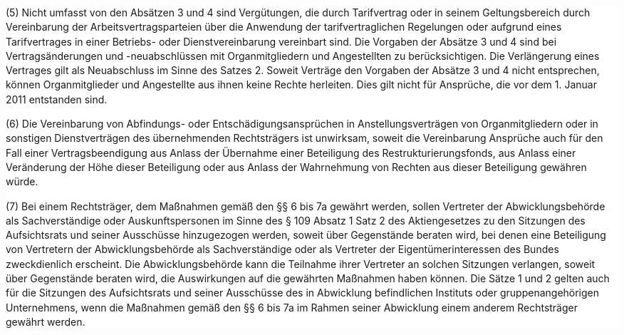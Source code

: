 </div>

<div class="jurAbsatz">

(5) Nicht umfasst von den Absätzen 3 und 4 sind Vergütungen, die durch
Tarifvertrag oder in seinem Geltungsbereich durch Vereinbarung der
Arbeitsvertragsparteien über die Anwendung der tarifvertraglichen
Regelungen oder aufgrund eines Tarifvertrages in einer Betriebs- oder
Dienstvereinbarung vereinbart sind. Die Vorgaben der Absätze 3 und 4
sind bei Vertragsänderungen und -neuabschlüssen mit Organmitgliedern und
Angestellten zu berücksichtigen. Die Verlängerung eines Vertrages gilt
als Neuabschluss im Sinne des Satzes 2. Soweit Verträge den Vorgaben der
Absätze 3 <span style="white-space: nowrap">und 4</span> nicht
entsprechen, können Organmitglieder und Angestellte aus ihnen keine
Rechte herleiten. Dies gilt nicht für Ansprüche, die vor dem 1. Januar
2011 entstanden sind.

</div>

<div class="jurAbsatz">

(6) Die Vereinbarung von Abfindungs- oder Entschädigungsansprüchen in
Anstellungsverträgen von Organmitgliedern oder in sonstigen
Dienstverträgen des übernehmenden Rechtsträgers ist unwirksam, soweit
die Vereinbarung Ansprüche auch für den Fall einer Vertragsbeendigung
aus Anlass der Übernahme einer Beteiligung des Restrukturierungsfonds,
aus Anlass einer Veränderung der Höhe dieser Beteiligung oder aus Anlass
der Wahrnehmung von Rechten aus dieser Beteiligung gewähren würde.

</div>

<div class="jurAbsatz">

(7) Bei einem Rechtsträger, dem Maßnahmen gemäß den §§ 6 bis 7a gewährt
werden, sollen Vertreter der Abwicklungsbehörde als Sachverständige oder
Auskunftspersonen im Sinne des § 109 Absatz 1 Satz 2 des Aktiengesetzes
zu den Sitzungen des Aufsichtsrats und seiner Ausschüsse hinzugezogen
werden, soweit über Gegenstände beraten wird, bei denen eine Beteiligung
von Vertretern der Abwicklungsbehörde als Sachverständige oder als
Vertreter der Eigentümerinteressen des Bundes zweckdienlich erscheint.
Die Abwicklungsbehörde kann die Teilnahme ihrer Vertreter an solchen
Sitzungen verlangen, soweit über Gegenstände beraten wird, die
Auswirkungen auf die gewährten Maßnahmen haben können. Die Sätze 1 und 2
gelten auch für die Sitzungen des Aufsichtsrats und seiner Ausschüsse
des in Abwicklung befindlichen Instituts oder gruppenangehörigen
Unternehmens, wenn die Maßnahmen gemäß den §§ 6 bis 7a im Rahmen seiner
Abwicklung einem anderem Rechtsträger gewährt werden.

</div>

</div>

</div>

</div>

<span id="BJNR192100010BJNE000601116.html"></span>
